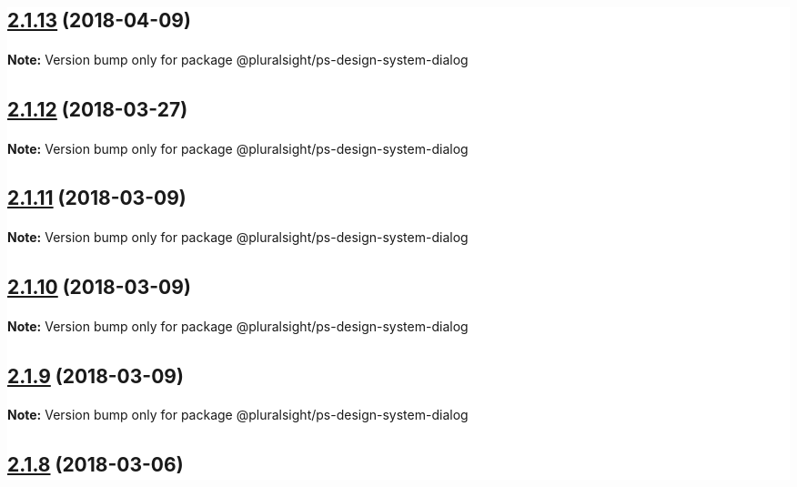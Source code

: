 <a name="2.1.13"></a>
## [2.1.13](https://github.com/pluralsight/design-system/compare/@pluralsight/ps-design-system-dialog@2.1.12...@pluralsight/ps-design-system-dialog@2.1.13) (2018-04-09)




**Note:** Version bump only for package @pluralsight/ps-design-system-dialog

<a name="2.1.12"></a>
## [2.1.12](https://github.com/pluralsight/design-system/compare/@pluralsight/ps-design-system-dialog@2.1.11...@pluralsight/ps-design-system-dialog@2.1.12) (2018-03-27)




**Note:** Version bump only for package @pluralsight/ps-design-system-dialog

<a name="2.1.11"></a>
## [2.1.11](https://github.com/pluralsight/design-system/compare/@pluralsight/ps-design-system-dialog@2.1.10...@pluralsight/ps-design-system-dialog@2.1.11) (2018-03-09)




**Note:** Version bump only for package @pluralsight/ps-design-system-dialog

<a name="2.1.10"></a>
## [2.1.10](https://github.com/pluralsight/design-system/compare/@pluralsight/ps-design-system-dialog@2.1.9...@pluralsight/ps-design-system-dialog@2.1.10) (2018-03-09)




**Note:** Version bump only for package @pluralsight/ps-design-system-dialog

<a name="2.1.9"></a>
## [2.1.9](https://github.com/pluralsight/design-system/compare/@pluralsight/ps-design-system-dialog@2.1.8...@pluralsight/ps-design-system-dialog@2.1.9) (2018-03-09)




**Note:** Version bump only for package @pluralsight/ps-design-system-dialog

<a name="2.1.8"></a>
## [2.1.8](https://github.com/pluralsight/design-system/compare/@pluralsight/ps-design-system-dialog@2.1.7...@pluralsight/ps-design-system-dialog@2.1.8) (2018-03-06)



